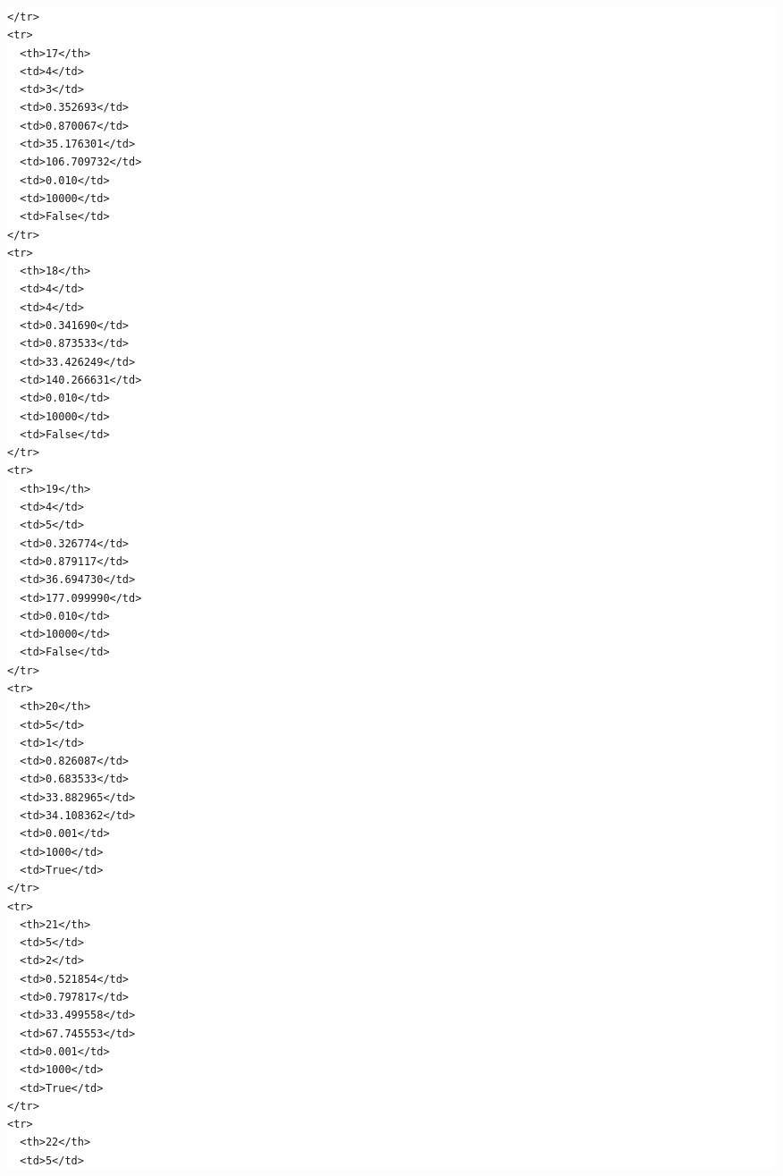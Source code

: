     </tr>
    <tr>
      <th>17</th>
      <td>4</td>
      <td>3</td>
      <td>0.352693</td>
      <td>0.870067</td>
      <td>35.176301</td>
      <td>106.709732</td>
      <td>0.010</td>
      <td>10000</td>
      <td>False</td>
    </tr>
    <tr>
      <th>18</th>
      <td>4</td>
      <td>4</td>
      <td>0.341690</td>
      <td>0.873533</td>
      <td>33.426249</td>
      <td>140.266631</td>
      <td>0.010</td>
      <td>10000</td>
      <td>False</td>
    </tr>
    <tr>
      <th>19</th>
      <td>4</td>
      <td>5</td>
      <td>0.326774</td>
      <td>0.879117</td>
      <td>36.694730</td>
      <td>177.099990</td>
      <td>0.010</td>
      <td>10000</td>
      <td>False</td>
    </tr>
    <tr>
      <th>20</th>
      <td>5</td>
      <td>1</td>
      <td>0.826087</td>
      <td>0.683533</td>
      <td>33.882965</td>
      <td>34.108362</td>
      <td>0.001</td>
      <td>1000</td>
      <td>True</td>
    </tr>
    <tr>
      <th>21</th>
      <td>5</td>
      <td>2</td>
      <td>0.521854</td>
      <td>0.797817</td>
      <td>33.499558</td>
      <td>67.745553</td>
      <td>0.001</td>
      <td>1000</td>
      <td>True</td>
    </tr>
    <tr>
      <th>22</th>
      <td>5</td>